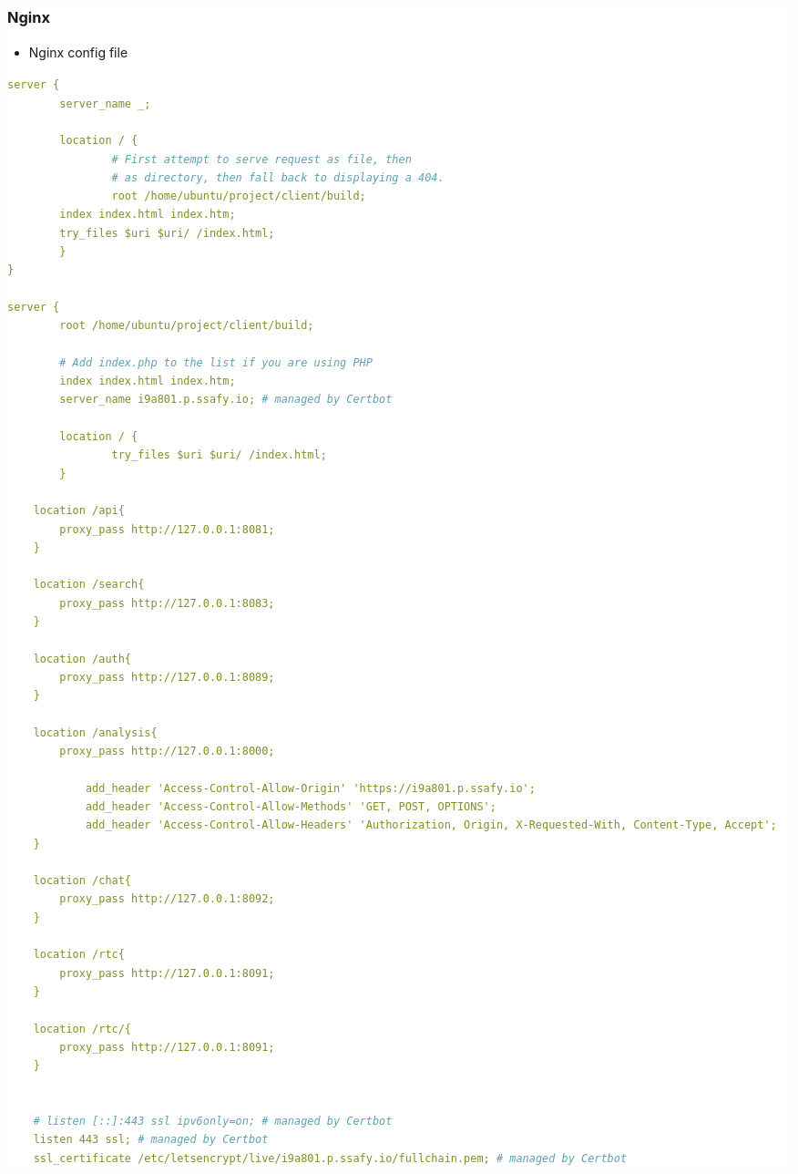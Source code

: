 ### Nginx
- Nginx config file
```yaml
server {
        server_name _;

        location / {
                # First attempt to serve request as file, then
                # as directory, then fall back to displaying a 404.
                root /home/ubuntu/project/client/build;
		index index.html index.htm;
		try_files $uri $uri/ /index.html;
        }
}

server {
        root /home/ubuntu/project/client/build;

        # Add index.php to the list if you are using PHP
        index index.html index.htm;
    	server_name i9a801.p.ssafy.io; # managed by Certbot

        location / {
                try_files $uri $uri/ /index.html;
        }

	location /api{
		proxy_pass http://127.0.0.1:8081;
	}

	location /search{
		proxy_pass http://127.0.0.1:8083;
	}

	location /auth{
		proxy_pass http://127.0.0.1:8089;
	}

	location /analysis{
		proxy_pass http://127.0.0.1:8000;

	        add_header 'Access-Control-Allow-Origin' 'https://i9a801.p.ssafy.io';
	        add_header 'Access-Control-Allow-Methods' 'GET, POST, OPTIONS';
	        add_header 'Access-Control-Allow-Headers' 'Authorization, Origin, X-Requested-With, Content-Type, Accept';
	}

	location /chat{
		proxy_pass http://127.0.0.1:8092;
	}

	location /rtc{
		proxy_pass http://127.0.0.1:8091;
	}
	
	location /rtc/{
		proxy_pass http://127.0.0.1:8091;
	}
       

    # listen [::]:443 ssl ipv6only=on; # managed by Certbot
    listen 443 ssl; # managed by Certbot
    ssl_certificate /etc/letsencrypt/live/i9a801.p.ssafy.io/fullchain.pem; # managed by Certbot
```